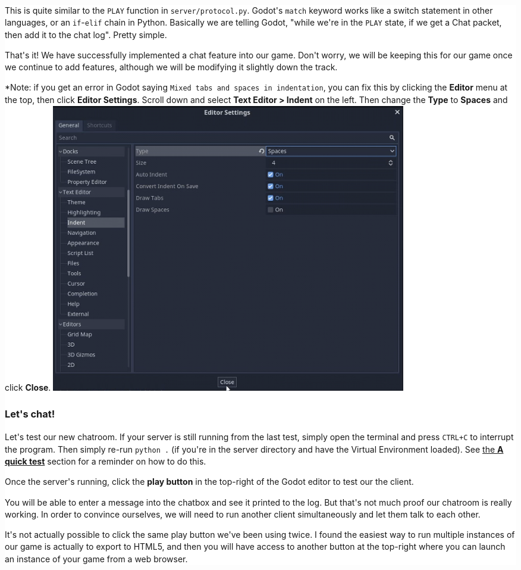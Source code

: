 This is quite similar to the `PLAY` function in `server/protocol.py`. Godot's `match` keyword works like a switch statement in other languages, or an `if`-`elif` chain in Python. Basically we are telling Godot, "while we're in the `PLAY` state, if we get a Chat packet, then add it to the chat log". Pretty simple.

That's it! We have successfully implemented a chat feature into our game. Don't worry, we will be keeping this for our game once we continue to add features, although we will be modifying it slightly down the track.

*Note: if you get an error in Godot saying `Mixed tabs and spaces in indentation`, you can fix this by clicking the **Editor** menu at the top, then click **Editor Settings**. Scroll down and select **Text Editor > Indent** on the left. Then change the **Type** to **Spaces** and click **Close**.
![Tabs to spaces](/assets/css/images/posts/2022/11/20/godot-python-mmo-part-1/spaces.png)


### Let's chat!
Let's test our new chatroom. If your server is still running from the last test, simply open the terminal and press `CTRL+C` to interrupt the program. Then simply re-run `python .` (if you're in the server directory and have the Virtual Environment loaded). See [the **A quick test**](#a-quick-test) section for a reminder on how to do this.

Once the server's running, click the **play button** in the top-right of the Godot editor to test our the client.

You will be able to enter a message into the chatbox and see it printed to the log. But that's not much proof our chatroom is really working. In order to convince ourselves, we will need to run another client simultaneously and let them talk to each other.

It's not actually possible to click the same play button we've been using twice. I found the easiest way to run multiple instances of our game is actually to export to HTML5, and then you will have access to another button at the top-right where you can launch an instance of your game from a web browser.
